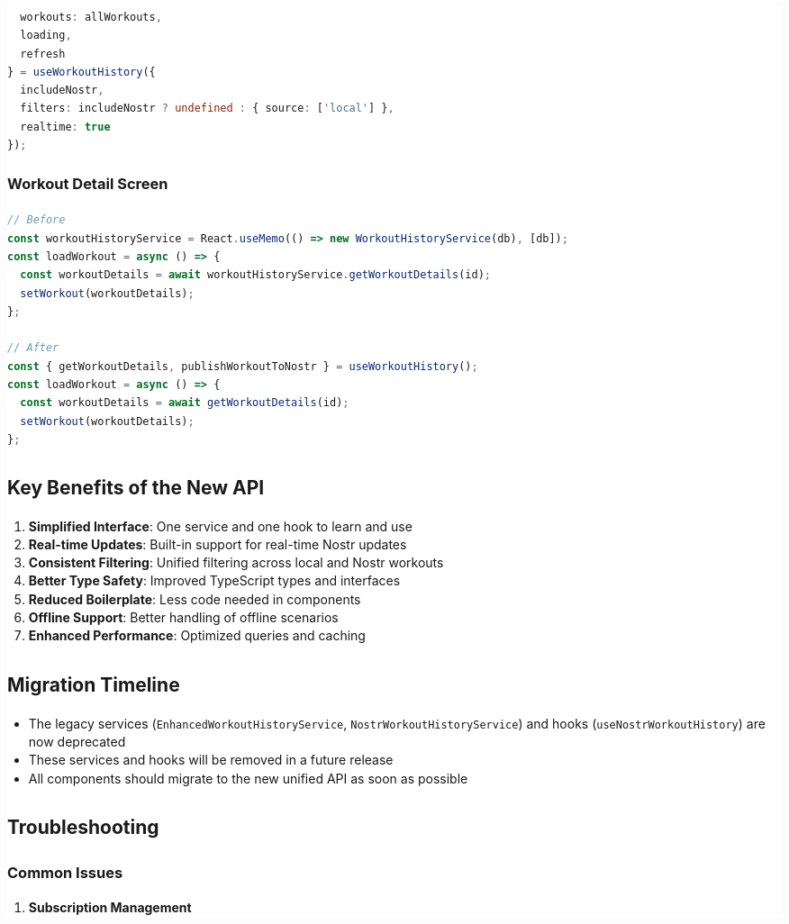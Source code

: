 ```typescript
  workouts: allWorkouts, 
  loading, 
  refresh 
} = useWorkoutHistory({
  includeNostr,
  filters: includeNostr ? undefined : { source: ['local'] },
  realtime: true
});
```

### Workout Detail Screen

```typescript
// Before
const workoutHistoryService = React.useMemo(() => new WorkoutHistoryService(db), [db]);
const loadWorkout = async () => {
  const workoutDetails = await workoutHistoryService.getWorkoutDetails(id);
  setWorkout(workoutDetails);
};

// After
const { getWorkoutDetails, publishWorkoutToNostr } = useWorkoutHistory();
const loadWorkout = async () => {
  const workoutDetails = await getWorkoutDetails(id);
  setWorkout(workoutDetails);
};
```

## Key Benefits of the New API

1. **Simplified Interface**: One service and one hook to learn and use
2. **Real-time Updates**: Built-in support for real-time Nostr updates
3. **Consistent Filtering**: Unified filtering across local and Nostr workouts
4. **Better Type Safety**: Improved TypeScript types and interfaces
5. **Reduced Boilerplate**: Less code needed in components
6. **Offline Support**: Better handling of offline scenarios
7. **Enhanced Performance**: Optimized queries and caching

## Migration Timeline

- The legacy services (`EnhancedWorkoutHistoryService`, `NostrWorkoutHistoryService`) and hooks (`useNostrWorkoutHistory`) are now deprecated
- These services and hooks will be removed in a future release
- All components should migrate to the new unified API as soon as possible

## Troubleshooting

### Common Issues

1. **Subscription Management**
